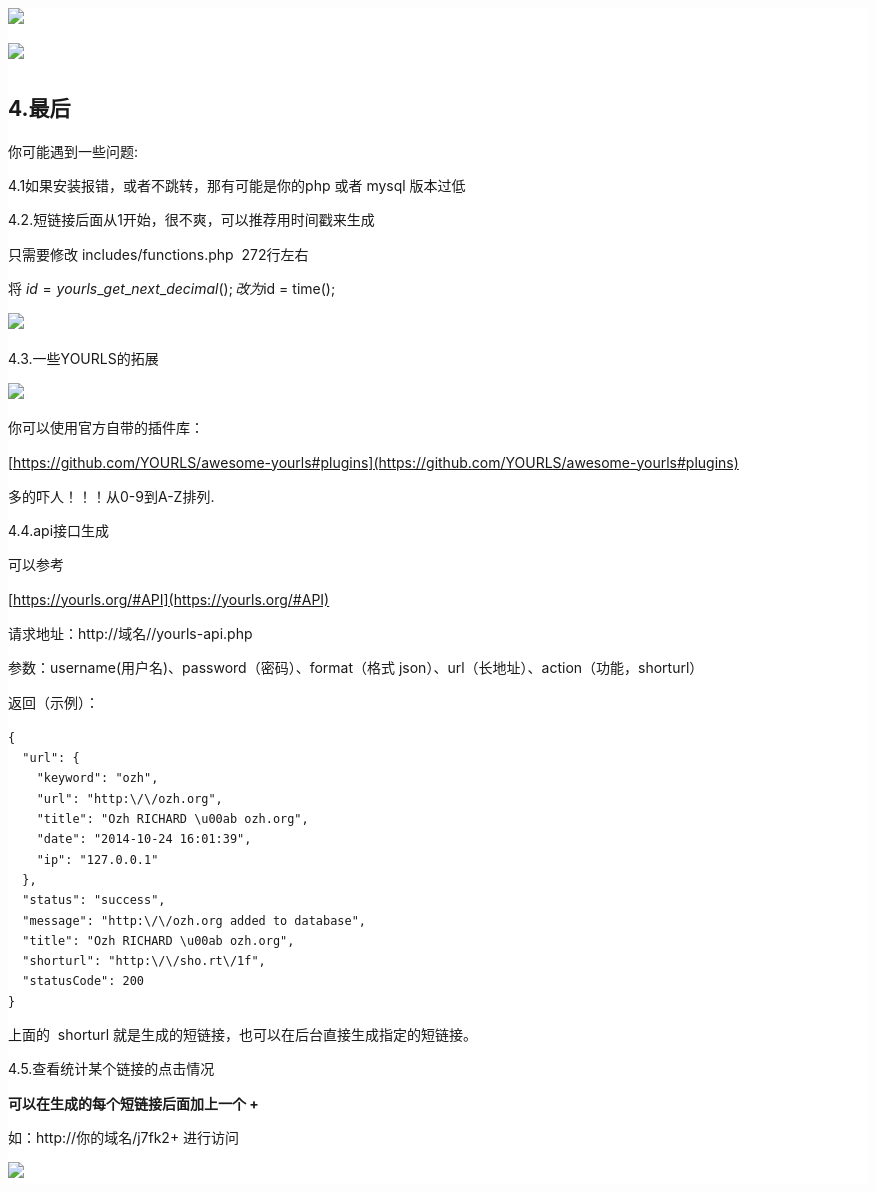 ![](https://cdn.jsdelivr.net/gh/plutotz/cdn/picturebed/Snipaste_2020-04-15_11-42-23.png)

![](https://cdn.jsdelivr.net/gh/plutotz/cdn/picturebed/Snipaste_2020-04-15_11-48-50.png)

## 4.最后

你可能遇到一些问题:

4.1如果安装报错，或者不跳转，那有可能是你的php 或者 mysql 版本过低

4.2.短链接后面从1开始，很不爽，可以推荐用时间戳来生成

只需要修改 includes/functions.php  272行左右

将 $id = yourls\_get\_next\_decimal(); 改为 $id = time();

![](https://cdn.jsdelivr.net/gh/plutotz/cdn/picturebed/Snipaste_2020-04-15_10-21-50.png)

4.3.一些YOURLS的拓展

![](https://cdn.jsdelivr.net/gh/plutotz/cdn/picturebed/Snipaste_2020-04-15_11-50-58.png)

你可以使用官方自带的插件库：

[https://github.com/YOURLS/awesome-yourls#plugins](https://github.com/YOURLS/awesome-yourls#plugins)

多的吓人！！！从0-9到A-Z排列.

4.4.api接口生成   

可以参考

[https://yourls.org/#API](https://yourls.org/#API)

请求地址：http://域名//yourls-api.php

参数：username(用户名)、password（密码）、format（格式 json）、url（长地址）、action（功能，shorturl）

返回（示例）：

```
{
  "url": {
    "keyword": "ozh",
    "url": "http:\/\/ozh.org",
    "title": "Ozh RICHARD \u00ab ozh.org",
    "date": "2014-10-24 16:01:39",
    "ip": "127.0.0.1"
  },
  "status": "success",
  "message": "http:\/\/ozh.org added to database",
  "title": "Ozh RICHARD \u00ab ozh.org",
  "shorturl": "http:\/\/sho.rt\/1f",
  "statusCode": 200
}
```

上面的  shorturl 就是生成的短链接，也可以在后台直接生成指定的短链接。

4.5.查看统计某个链接的点击情况

**可以在生成的每个短链接后面加上一个 +**

如：http://你的域名/j7fk2+ 进行访问

![](https://cdn.jsdelivr.net/gh/plutotz/cdn/picturebed/Snipaste_2020-04-15_12-06-09.png)